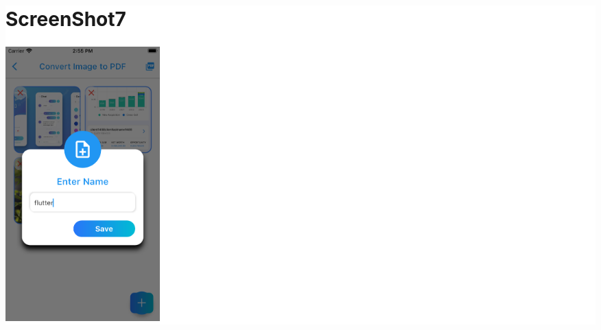 

# ScreenShot7

<img src="https://github.com/Mirzaazmath/flutter_img_to_pdf_converter/blob/main/assets/output/Screenshot7.png" height="400">
